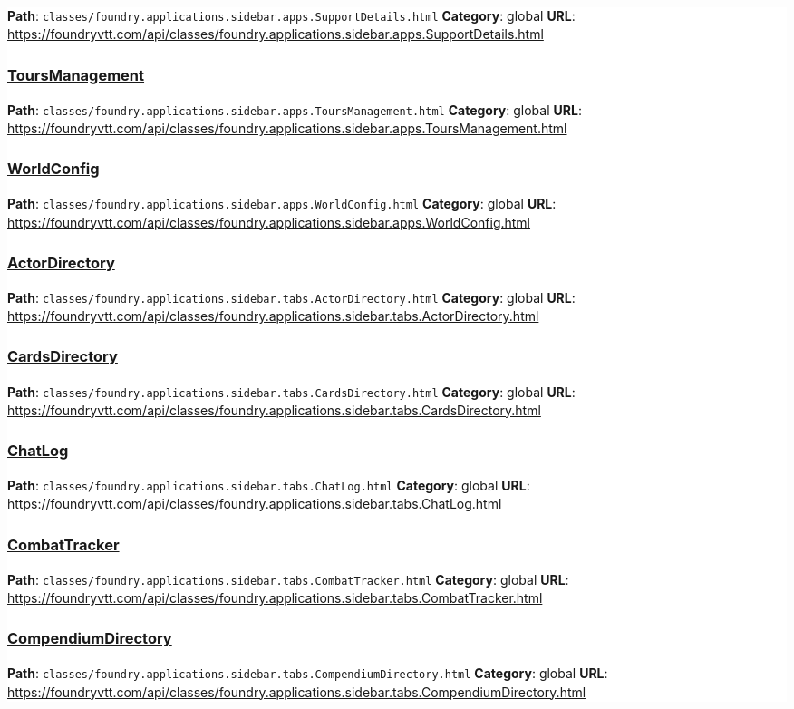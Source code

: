 **Path**: `classes/foundry.applications.sidebar.apps.SupportDetails.html`
**Category**: global
**URL**: https://foundryvtt.com/api/classes/foundry.applications.sidebar.apps.SupportDetails.html

### [ToursManagement](https://foundryvtt.com/api/classes/foundry.applications.sidebar.apps.ToursManagement.html)

**Path**: `classes/foundry.applications.sidebar.apps.ToursManagement.html`
**Category**: global
**URL**: https://foundryvtt.com/api/classes/foundry.applications.sidebar.apps.ToursManagement.html

### [WorldConfig](https://foundryvtt.com/api/classes/foundry.applications.sidebar.apps.WorldConfig.html)

**Path**: `classes/foundry.applications.sidebar.apps.WorldConfig.html`
**Category**: global
**URL**: https://foundryvtt.com/api/classes/foundry.applications.sidebar.apps.WorldConfig.html

### [ActorDirectory](https://foundryvtt.com/api/classes/foundry.applications.sidebar.tabs.ActorDirectory.html)

**Path**: `classes/foundry.applications.sidebar.tabs.ActorDirectory.html`
**Category**: global
**URL**: https://foundryvtt.com/api/classes/foundry.applications.sidebar.tabs.ActorDirectory.html

### [CardsDirectory](https://foundryvtt.com/api/classes/foundry.applications.sidebar.tabs.CardsDirectory.html)

**Path**: `classes/foundry.applications.sidebar.tabs.CardsDirectory.html`
**Category**: global
**URL**: https://foundryvtt.com/api/classes/foundry.applications.sidebar.tabs.CardsDirectory.html

### [ChatLog](https://foundryvtt.com/api/classes/foundry.applications.sidebar.tabs.ChatLog.html)

**Path**: `classes/foundry.applications.sidebar.tabs.ChatLog.html`
**Category**: global
**URL**: https://foundryvtt.com/api/classes/foundry.applications.sidebar.tabs.ChatLog.html

### [CombatTracker](https://foundryvtt.com/api/classes/foundry.applications.sidebar.tabs.CombatTracker.html)

**Path**: `classes/foundry.applications.sidebar.tabs.CombatTracker.html`
**Category**: global
**URL**: https://foundryvtt.com/api/classes/foundry.applications.sidebar.tabs.CombatTracker.html

### [CompendiumDirectory](https://foundryvtt.com/api/classes/foundry.applications.sidebar.tabs.CompendiumDirectory.html)

**Path**: `classes/foundry.applications.sidebar.tabs.CompendiumDirectory.html`
**Category**: global
**URL**: https://foundryvtt.com/api/classes/foundry.applications.sidebar.tabs.CompendiumDirectory.html
